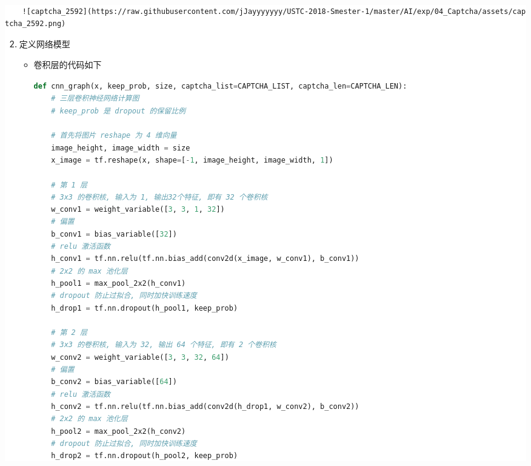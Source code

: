 		![captcha_2592](https://raw.githubusercontent.com/jJayyyyyyy/USTC-2018-Smester-1/master/AI/exp/04_Captcha/assets/captcha_2592.png)

2.	定义网络模型

	*	卷积层的代码如下

		```python
		def cnn_graph(x, keep_prob, size, captcha_list=CAPTCHA_LIST, captcha_len=CAPTCHA_LEN):
			# 三层卷积神经网络计算图
			# keep_prob 是 dropout 的保留比例

			# 首先将图片 reshape 为 4 维向量
			image_height, image_width = size
			x_image = tf.reshape(x, shape=[-1, image_height, image_width, 1])

			# 第 1 层
			# 3x3 的卷积核, 输入为 1, 输出32个特征, 即有 32 个卷积核
			w_conv1 = weight_variable([3, 3, 1, 32])
			# 偏置
			b_conv1 = bias_variable([32])
			# relu 激活函数
			h_conv1 = tf.nn.relu(tf.nn.bias_add(conv2d(x_image, w_conv1), b_conv1))
			# 2x2 的 max 池化层
			h_pool1 = max_pool_2x2(h_conv1)
			# dropout 防止过拟合, 同时加快训练速度
			h_drop1 = tf.nn.dropout(h_pool1, keep_prob)

			# 第 2 层
			# 3x3 的卷积核, 输入为 32, 输出 64 个特征, 即有 2 个卷积核
			w_conv2 = weight_variable([3, 3, 32, 64])
			# 偏置
			b_conv2 = bias_variable([64])
			# relu 激活函数
			h_conv2 = tf.nn.relu(tf.nn.bias_add(conv2d(h_drop1, w_conv2), b_conv2))
			# 2x2 的 max 池化层
			h_pool2 = max_pool_2x2(h_conv2)
			# dropout 防止过拟合, 同时加快训练速度
			h_drop2 = tf.nn.dropout(h_pool2, keep_prob)
